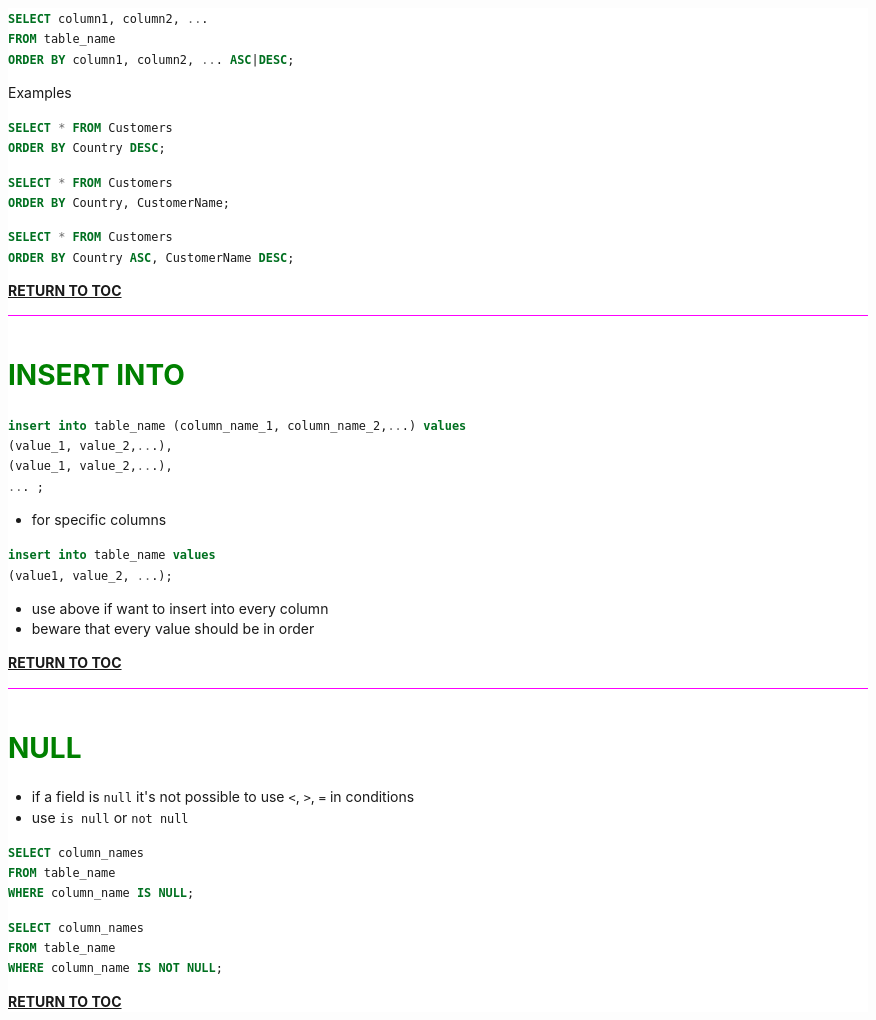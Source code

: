 ```sql
SELECT column1, column2, ...
FROM table_name
ORDER BY column1, column2, ... ASC|DESC;
```
Examples
```sql
SELECT * FROM Customers
ORDER BY Country DESC;
```
```sql
SELECT * FROM Customers
ORDER BY Country, CustomerName;
```
```sql
SELECT * FROM Customers
ORDER BY Country ASC, CustomerName DESC;
```
**[RETURN TO TOC](#return-to-toc)**

<hr style="border-width : 3px; background-color : magenta"></hr>

<h1><a name="insert-into"><div style="color:green;">INSERT INTO</div></a></h1>
	
```sql
insert into table_name (column_name_1, column_name_2,...) values
(value_1, value_2,...),
(value_1, value_2,...),
... ;
```
- for specific columns
```sql
insert into table_name values
(value1, value_2, ...);
```
- use above if want to insert into every column
- beware that every value should be in order

**[RETURN TO TOC](#return-to-toc)**

<hr style="border-width : 3px; background-color : magenta"></hr>

<h1><a name="null"><div style="color:green;">NULL</div></a></h1>

- if a field is `null` it's not possible to use `<`, `>`, `=` in conditions
- use `is null` or `not null`
```sql
SELECT column_names
FROM table_name
WHERE column_name IS NULL;
```
```sql
SELECT column_names
FROM table_name
WHERE column_name IS NOT NULL;
```
**[RETURN TO TOC](#return-to-toc)**
